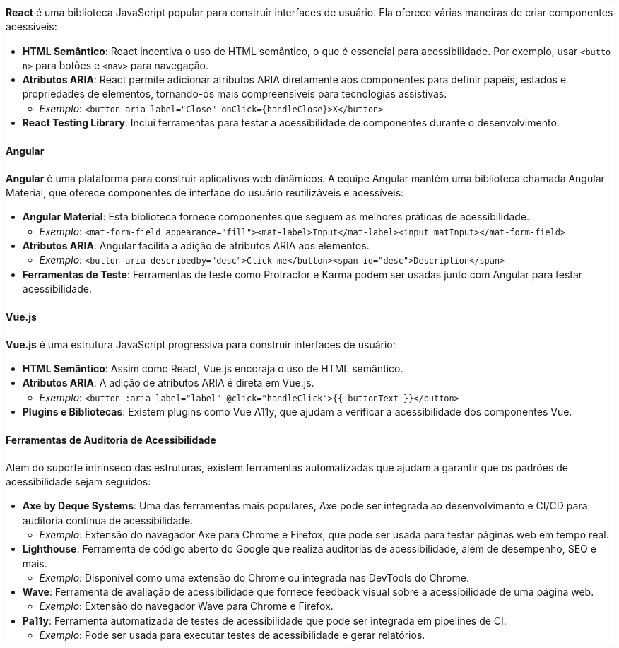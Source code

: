 **React** é uma biblioteca JavaScript popular para construir interfaces de usuário. Ela oferece várias maneiras de criar componentes acessíveis:

- **HTML Semântico**: React incentiva o uso de HTML semântico, o que é essencial para acessibilidade. Por exemplo, usar `<button>` para botões e `<nav>` para navegação.
- **Atributos ARIA**: React permite adicionar atributos ARIA diretamente aos componentes para definir papéis, estados e propriedades de elementos, tornando-os mais compreensíveis para tecnologias assistivas.
  - *Exemplo*: `<button aria-label="Close" onClick={handleClose}>X</button>`
- **React Testing Library**: Inclui ferramentas para testar a acessibilidade de componentes durante o desenvolvimento.

#### Angular

**Angular** é uma plataforma para construir aplicativos web dinâmicos. A equipe Angular mantém uma biblioteca chamada Angular Material, que oferece componentes de interface do usuário reutilizáveis e acessíveis:

- **Angular Material**: Esta biblioteca fornece componentes que seguem as melhores práticas de acessibilidade.
  - *Exemplo*: `<mat-form-field appearance="fill"><mat-label>Input</mat-label><input matInput></mat-form-field>`
- **Atributos ARIA**: Angular facilita a adição de atributos ARIA aos elementos.
  - *Exemplo*: `<button aria-describedby="desc">Click me</button><span id="desc">Description</span>`
- **Ferramentas de Teste**: Ferramentas de teste como Protractor e Karma podem ser usadas junto com Angular para testar acessibilidade.

#### Vue.js

**Vue.js** é uma estrutura JavaScript progressiva para construir interfaces de usuário:

- **HTML Semântico**: Assim como React, Vue.js encoraja o uso de HTML semântico.
- **Atributos ARIA**: A adição de atributos ARIA é direta em Vue.js.
  - *Exemplo*: `<button :aria-label="label" @click="handleClick">{{ buttonText }}</button>`
- **Plugins e Bibliotecas**: Existem plugins como Vue A11y, que ajudam a verificar a acessibilidade dos componentes Vue.

#### Ferramentas de Auditoria de Acessibilidade

Além do suporte intrínseco das estruturas, existem ferramentas automatizadas que ajudam a garantir que os padrões de acessibilidade sejam seguidos:

- **Axe by Deque Systems**: Uma das ferramentas mais populares, Axe pode ser integrada ao desenvolvimento e CI/CD para auditoria contínua de acessibilidade.
  - *Exemplo*: Extensão do navegador Axe para Chrome e Firefox, que pode ser usada para testar páginas web em tempo real.
- **Lighthouse**: Ferramenta de código aberto do Google que realiza auditorias de acessibilidade, além de desempenho, SEO e mais.
  - *Exemplo*: Disponível como uma extensão do Chrome ou integrada nas DevTools do Chrome.
- **Wave**: Ferramenta de avaliação de acessibilidade que fornece feedback visual sobre a acessibilidade de uma página web.
  - *Exemplo*: Extensão do navegador Wave para Chrome e Firefox.
- **Pa11y**: Ferramenta automatizada de testes de acessibilidade que pode ser integrada em pipelines de CI.
  - *Exemplo*: Pode ser usada para executar testes de acessibilidade e gerar relatórios.
